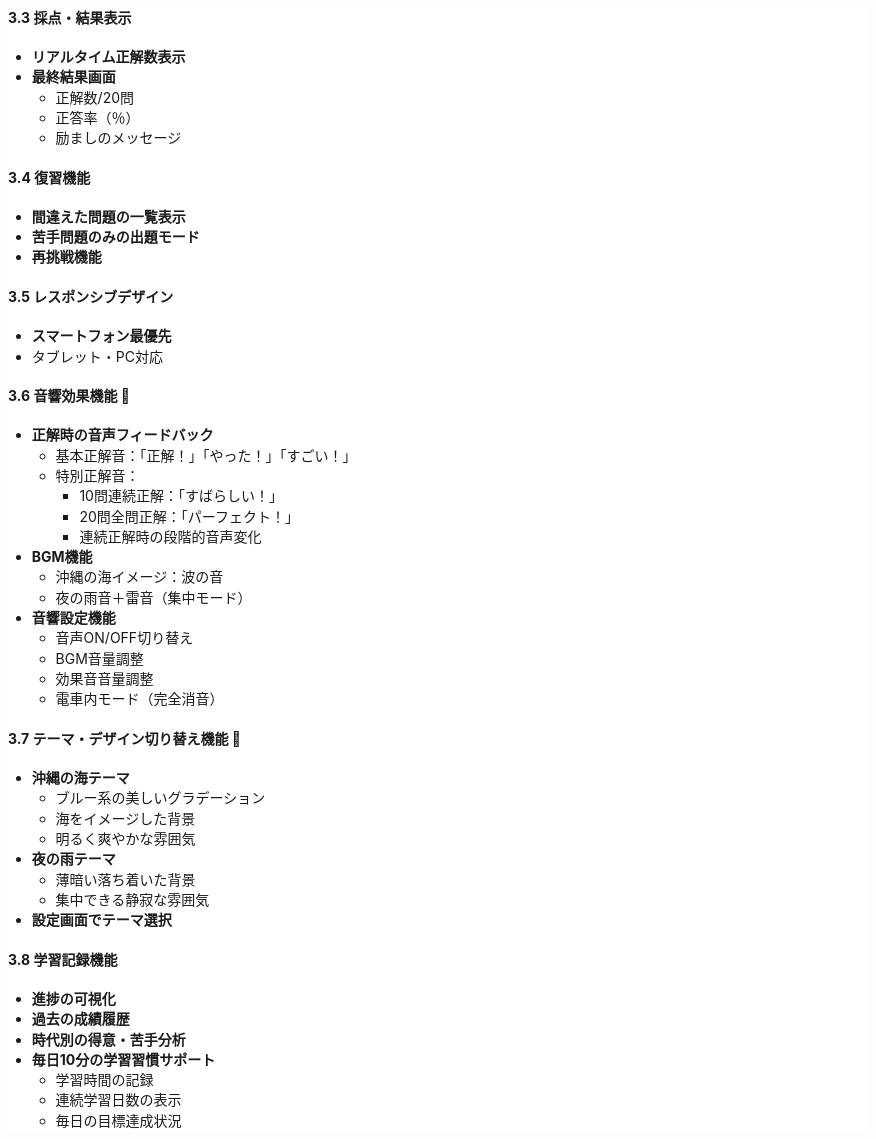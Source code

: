 #### 3.3 採点・結果表示
- **リアルタイム正解数表示**
- **最終結果画面**
  - 正解数/20問
  - 正答率（％）
  - 励ましのメッセージ

#### 3.4 復習機能
- **間違えた問題の一覧表示**
- **苦手問題のみの出題モード**
- **再挑戦機能**

#### 3.5 レスポンシブデザイン
- **スマートフォン最優先**
- タブレット・PC対応

#### 3.6 音響効果機能 🎵
- **正解時の音声フィードバック**
  - 基本正解音：「正解！」「やった！」「すごい！」
  - 特別正解音：
    - 10問連続正解：「すばらしい！」
    - 20問全問正解：「パーフェクト！」
    - 連続正解時の段階的音声変化
- **BGM機能**
  - 沖縄の海イメージ：波の音
  - 夜の雨音＋雷音（集中モード）
- **音響設定機能**
  - 音声ON/OFF切り替え
  - BGM音量調整
  - 効果音音量調整
  - 電車内モード（完全消音）

#### 3.7 テーマ・デザイン切り替え機能 🌊
- **沖縄の海テーマ**
  - ブルー系の美しいグラデーション
  - 海をイメージした背景
  - 明るく爽やかな雰囲気
- **夜の雨テーマ**
  - 薄暗い落ち着いた背景
  - 集中できる静寂な雰囲気
- **設定画面でテーマ選択**

#### 3.8 学習記録機能
- **進捗の可視化**
- **過去の成績履歴**
- **時代別の得意・苦手分析**
- **毎日10分の学習習慣サポート**
  - 学習時間の記録
  - 連続学習日数の表示
  - 毎日の目標達成状況
